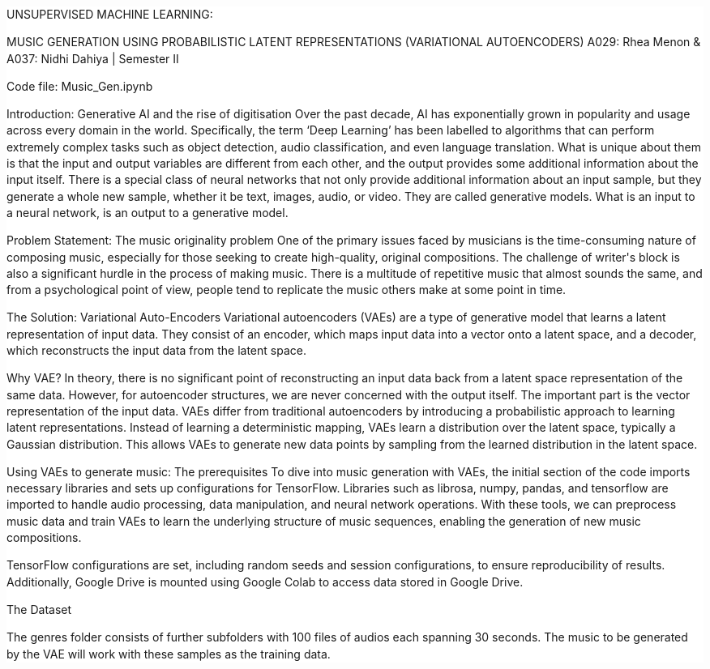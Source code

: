 UNSUPERVISED MACHINE LEARNING:

MUSIC GENERATION USING PROBABILISTIC LATENT REPRESENTATIONS 
(VARIATIONAL AUTOENCODERS)
A029: Rhea Menon & A037: Nidhi Dahiya | Semester II


Code file: Music_Gen.ipynb

Introduction: Generative AI and the rise of digitisation
Over the past decade, AI has exponentially grown in popularity and usage across every domain in the world. Specifically, the term ‘Deep Learning’ has been labelled to algorithms that can perform extremely complex tasks such as object detection, audio classification, and even language translation. What is unique about them is that the input and output variables are different from each other, and the output provides some additional information about the input itself. 
There is a special class of neural networks that not only provide additional information about an input sample, but they generate a whole new sample, whether it be text, images, audio, or video. They are called generative models. What is an input to a neural network, is an output to a generative model. 

Problem Statement: The music originality problem
One of the primary issues faced by musicians is the time-consuming nature of composing music, especially for those seeking to create high-quality, original compositions. The challenge of writer's block is also a significant hurdle in the process of making music. There is a multitude of repetitive music that almost sounds the same, and from a psychological point of view, people tend to replicate the music others make at some point in time.
 
The Solution: Variational Auto-Encoders
Variational autoencoders (VAEs) are a type of generative model that learns a latent representation of input data. They consist of an encoder, which maps input data into a vector onto a latent space, and a decoder, which reconstructs the input data from the latent space.

Why VAE?
In theory, there is no significant point of reconstructing an input data back from a latent space representation of the same data. However, for autoencoder structures, we are never concerned with the output itself. The important part is the vector representation of the input data.
VAEs differ from traditional autoencoders by introducing a probabilistic approach to learning latent representations. Instead of learning a deterministic mapping, VAEs learn a distribution over the latent space, typically a Gaussian distribution. This allows VAEs to generate new data points by sampling from the learned distribution in the latent space. 

Using VAEs to generate music: The prerequisites
To dive into music generation with VAEs, the initial section of the code imports necessary libraries and sets up configurations for TensorFlow. Libraries such as librosa, numpy, pandas, and tensorflow are imported to handle audio processing, data manipulation, and neural network operations. With these tools, we can preprocess music data and train VAEs to learn the underlying structure of music sequences, enabling the generation of new music compositions.

TensorFlow configurations are set, including random seeds and session configurations, to ensure reproducibility of results. 
Additionally, Google Drive is mounted using Google Colab to access data stored in Google Drive.


The Dataset

The genres folder consists of further subfolders with 100 files of audios each spanning 30 seconds. The music to be generated by the VAE will work with these samples as the training data.
